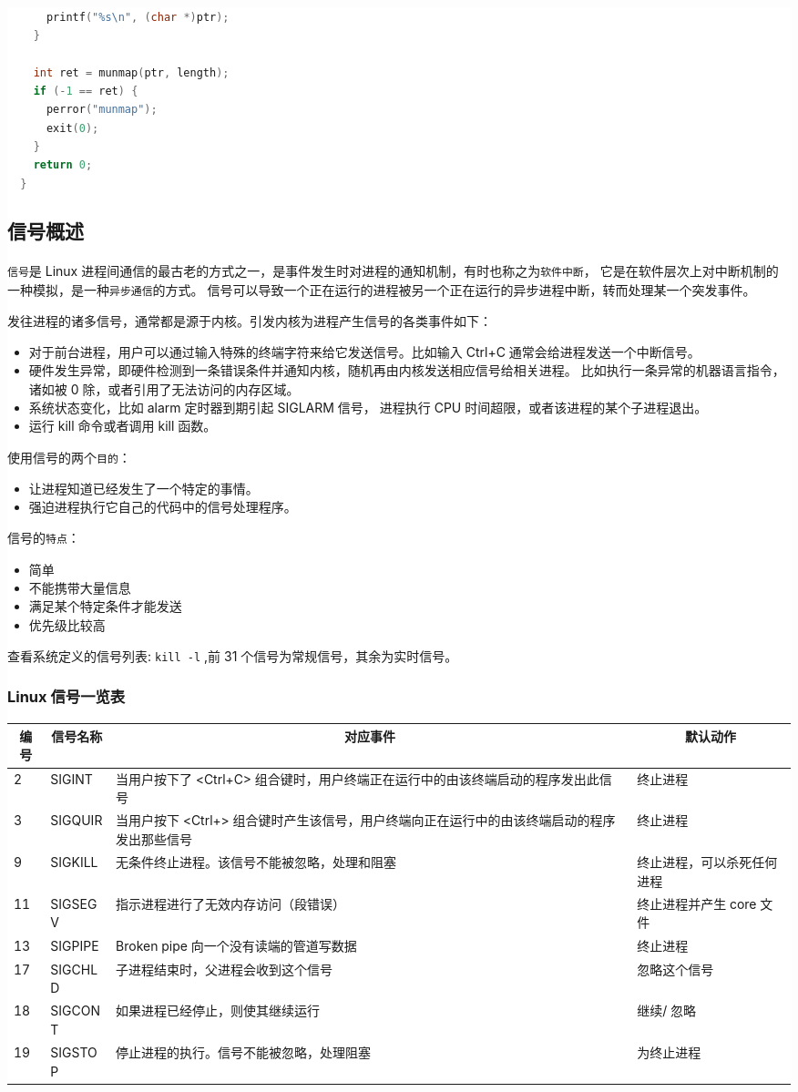 ```c
      printf("%s\n", (char *)ptr);
    }

    int ret = munmap(ptr, length);
    if (-1 == ret) {
      perror("munmap");
      exit(0);
    }
    return 0;
  }
```

## 信号概述

`信号`是 Linux 进程间通信的最古老的方式之一，是事件发生时对进程的通知机制，有时也称之为`软件中断`，
它是在软件层次上对中断机制的一种模拟，是一种`异步通信`的方式。
信号可以导致一个正在运行的进程被另一个正在运行的异步进程中断，转而处理某一个突发事件。

发往进程的诸多信号，通常都是源于内核。引发内核为进程产生信号的各类事件如下：
  - 对于前台进程，用户可以通过输入特殊的终端字符来给它发送信号。比如输入 Ctrl+C 通常会给进程发送一个中断信号。
  - 硬件发生异常，即硬件检测到一条错误条件并通知内核，随机再由内核发送相应信号给相关进程。
    比如执行一条异常的机器语言指令，诸如被 0 除，或者引用了无法访问的内存区域。
  - 系统状态变化，比如 alarm 定时器到期引起 SIGLARM 信号， 进程执行 CPU 时间超限，或者该进程的某个子进程退出。
  - 运行 kill 命令或者调用 kill 函数。

使用信号的两个`目的`：
  - 让进程知道已经发生了一个特定的事情。
  - 强迫进程执行它自己的代码中的信号处理程序。

信号的`特点`：
  - 简单
  - 不能携带大量信息
  - 满足某个特定条件才能发送
  - 优先级比较高

查看系统定义的信号列表: `kill -l` ,前 31 个信号为常规信号，其余为实时信号。

### Linux 信号一览表

| 编号 | 信号名称    | 对应事件                                                | 默认动作            |
|----|---------|-----------------------------------------------------|-----------------|
| 2  | SIGINT  | 当用户按下了 <Ctrl+C> 组合键时，用户终端正在运行中的由该终端启动的程序发出此信号       | 终止进程            |
| 3  | SIGQUIR | 当用户按下 <Ctrl+\> 组合键时产生该信号，用户终端向正在运行中的由该终端启动的程序发出那些信号 | 终止进程            |
| 9  | SIGKILL | 无条件终止进程。该信号不能被忽略，处理和阻塞                              | 终止进程，可以杀死任何进程   |
| 11 | SIGSEGV | 指示进程进行了无效内存访问（段错误）                                  | 终止进程并产生 core 文件 |
| 13 | SIGPIPE | Broken pipe 向一个没有读端的管道写数据                           | 终止进程            |
| 17 | SIGCHLD | 子进程结束时，父进程会收到这个信号                                   | 忽略这个信号          |
| 18 | SIGCONT | 如果进程已经停止，则使其继续运行                                    | 继续/ 忽略          |
| 19 | SIGSTOP | 停止进程的执行。信号不能被忽略，处理阻塞                                | 为终止进程           |
